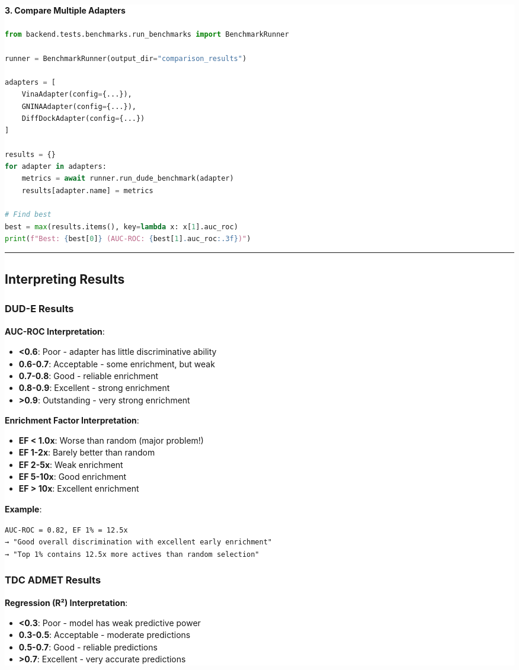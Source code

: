 #### 3. Compare Multiple Adapters
```python
from backend.tests.benchmarks.run_benchmarks import BenchmarkRunner

runner = BenchmarkRunner(output_dir="comparison_results")

adapters = [
    VinaAdapter(config={...}),
    GNINAAdapter(config={...}),
    DiffDockAdapter(config={...})
]

results = {}
for adapter in adapters:
    metrics = await runner.run_dude_benchmark(adapter)
    results[adapter.name] = metrics

# Find best
best = max(results.items(), key=lambda x: x[1].auc_roc)
print(f"Best: {best[0]} (AUC-ROC: {best[1].auc_roc:.3f})")
```

---

## Interpreting Results

### DUD-E Results

**AUC-ROC Interpretation**:
- **<0.6**: Poor - adapter has little discriminative ability
- **0.6-0.7**: Acceptable - some enrichment, but weak
- **0.7-0.8**: Good - reliable enrichment
- **0.8-0.9**: Excellent - strong enrichment
- **>0.9**: Outstanding - very strong enrichment

**Enrichment Factor Interpretation**:
- **EF < 1.0x**: Worse than random (major problem!)
- **EF 1-2x**: Barely better than random
- **EF 2-5x**: Weak enrichment
- **EF 5-10x**: Good enrichment
- **EF > 10x**: Excellent enrichment

**Example**:
```
AUC-ROC = 0.82, EF 1% = 12.5x
→ "Good overall discrimination with excellent early enrichment"
→ "Top 1% contains 12.5x more actives than random selection"
```

### TDC ADMET Results

**Regression (R²) Interpretation**:
- **<0.3**: Poor - model has weak predictive power
- **0.3-0.5**: Acceptable - moderate predictions
- **0.5-0.7**: Good - reliable predictions
- **>0.7**: Excellent - very accurate predictions
